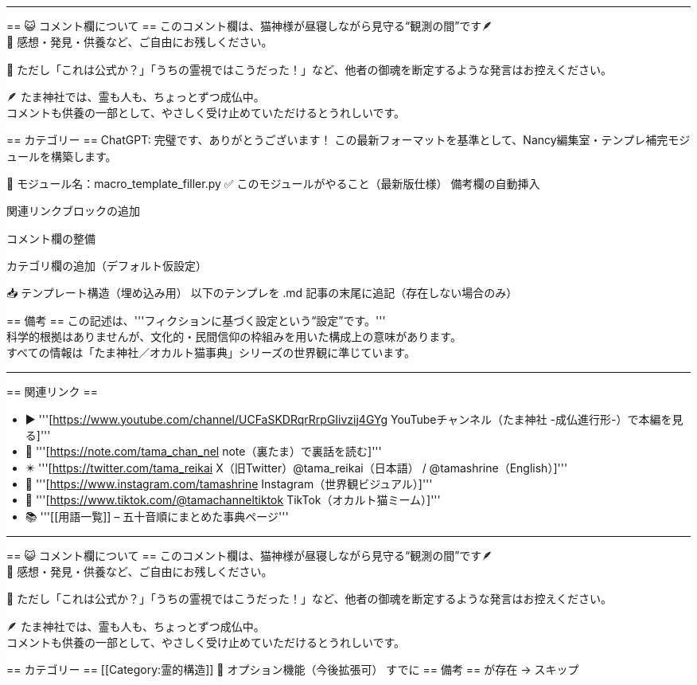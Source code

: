 ----

== 😺 コメント欄について ==
このコメント欄は、猫神様が昼寝しながら見守る“観測の間”です🪶  
🌿 感想・発見・供養など、ご自由にお残しください。

👻 ただし「これは公式か？」「うちの霊視ではこうだった！」など、他者の御魂を断定するような発言はお控えください。

🪶 たま神社では、霊も人も、ちょっとずつ成仏中。  
コメントも供養の一部として、やさしく受け止めていただけるとうれしいです。

== カテゴリー ==
ChatGPT:
完璧です、ありがとうございます！
この最新フォーマットを基準として、Nancy編集室・テンプレ補完モジュールを構築します。

🔧 モジュール名：macro_template_filler.py
✅ このモジュールがやること（最新版仕様）
備考欄の自動挿入

関連リンクブロックの追加

コメント欄の整備

カテゴリ欄の追加（デフォルト仮設定）

📥 テンプレート構造（埋め込み用）
以下のテンプレを .md 記事の末尾に追記（存在しない場合のみ）

== 備考 ==
この記述は、'''フィクションに基づく設定という“設定”です。'''  
科学的根拠はありませんが、文化的・民間信仰の枠組みを用いた構成上の意味があります。  
すべての情報は「たま神社／オカルト猫事典」シリーズの世界観に準じています。

----

== 関連リンク ==
* ▶️ '''[https://www.youtube.com/channel/UCFaSKDRqrRrpGIivzij4GYg YouTubeチャンネル（たま神社 -成仏進行形-）で本編を見る]'''
* 📕 '''[https://note.com/tama_chan_nel note（裏たま）で裏話を読む]'''
* ✴️ '''[https://twitter.com/tama_reikai X（旧Twitter）@tama_reikai（日本語） / @tamashrine（English）]'''
* 📸 '''[https://www.instagram.com/tamashrine Instagram（世界観ビジュアル）]'''
* 🎵 '''[https://www.tiktok.com/@tamachanneltiktok TikTok（オカルト猫ミーム）]'''
* 📚 '''[[用語一覧]] – 五十音順にまとめた事典ページ'''

----

== 😺 コメント欄について ==
このコメント欄は、猫神様が昼寝しながら見守る“観測の間”です🪶  
🌿 感想・発見・供養など、ご自由にお残しください。

👻 ただし「これは公式か？」「うちの霊視ではこうだった！」など、他者の御魂を断定するような発言はお控えください。

🪶 たま神社では、霊も人も、ちょっとずつ成仏中。  
コメントも供養の一部として、やさしく受け止めていただけるとうれしいです。

== カテゴリー ==
[[Category:霊的構造]]
🧪 オプション機能（今後拡張可）
すでに == 備考 == が存在 → スキップ
